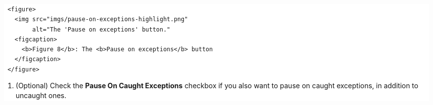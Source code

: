      <figure>
       <img src="imgs/pause-on-exceptions-highlight.png"
            alt="The 'Pause on exceptions' button."
       <figcaption>
         <b>Figure 8</b>: The <b>Pause on exceptions</b> button
       </figcaption>
     </figure>

1. (Optional) Check the **Pause On Caught Exceptions** checkbox if you also
   want to pause on caught exceptions, in addition to uncaught ones.

<figure>
